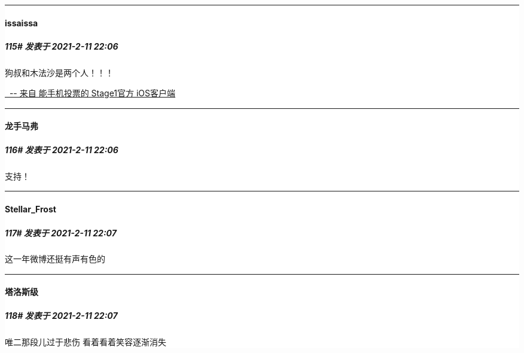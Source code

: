 





*****

####  issaissa  
##### 115#       发表于 2021-2-11 22:06




狗叔和木法沙是两个人！！！

[  -- 来自 能手机投票的 Stage1官方 iOS客户端](https://itunes.apple.com/fi/app/saraba1st/id1221237470?mt=8)







*****

####  龙手马弗  
##### 116#       发表于 2021-2-11 22:06




支持！







*****

####  Stellar_Frost  
##### 117#       发表于 2021-2-11 22:07




这一年微博还挺有声有色的







*****

####  塔洛斯级  
##### 118#       发表于 2021-2-11 22:07




唯二那段儿过于悲伤 看着看着笑容逐渐消失






